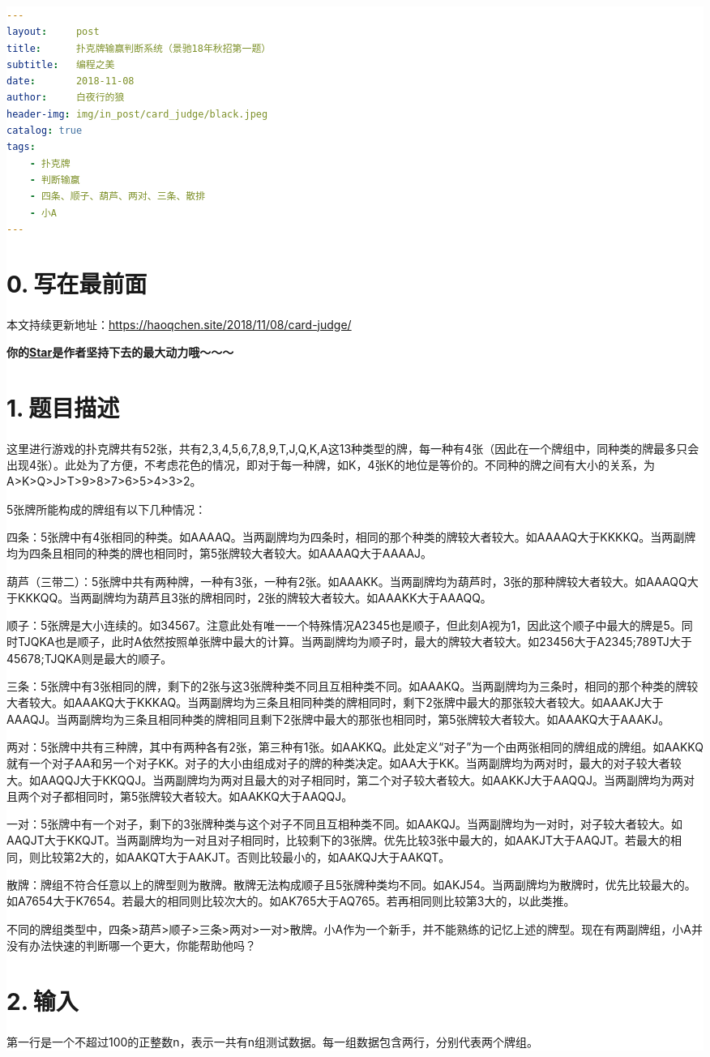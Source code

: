 ```yaml
---
layout:     post
title:      扑克牌输赢判断系统（景驰18年秋招第一题）
subtitle:   编程之美
date:       2018-11-08
author:     白夜行的狼
header-img: img/in_post/card_judge/black.jpeg
catalog: true
tags:
    - 扑克牌
    - 判断输赢
    - 四条、顺子、葫芦、两对、三条、散排
    - 小A
--- 
```


# 0. 写在最前面
本文持续更新地址：<https://haoqchen.site/2018/11/08/card-judge/>

**你的[Star](https://github.com/HaoQChen/HaoQChen.github.io)是作者坚持下去的最大动力哦～～～**

# 1. 题目描述
这里进行游戏的扑克牌共有52张，共有2,3,4,5,6,7,8,9,T,J,Q,K,A这13种类型的牌，每一种有4张（因此在一个牌组中，同种类的牌最多只会出现4张）。此处为了方便，不考虑花色的情况，即对于每一种牌，如K，4张K的地位是等价的。不同种的牌之间有大小的关系，为A>K>Q>J>T>9>8>7>6>5>4>3>2。

5张牌所能构成的牌组有以下几种情况：

四条：5张牌中有4张相同的种类。如AAAAQ。当两副牌均为四条时，相同的那个种类的牌较大者较大。如AAAAQ大于KKKKQ。当两副牌均为四条且相同的种类的牌也相同时，第5张牌较大者较大。如AAAAQ大于AAAAJ。

葫芦（三带二）：5张牌中共有两种牌，一种有3张，一种有2张。如AAAKK。当两副牌均为葫芦时，3张的那种牌较大者较大。如AAAQQ大于KKKQQ。当两副牌均为葫芦且3张的牌相同时，2张的牌较大者较大。如AAAKK大于AAAQQ。

顺子：5张牌是大小连续的。如34567。注意此处有唯一一个特殊情况A2345也是顺子，但此刻A视为1，因此这个顺子中最大的牌是5。同时TJQKA也是顺子，此时A依然按照单张牌中最大的计算。当两副牌均为顺子时，最大的牌较大者较大。如23456大于A2345;789TJ大于45678;TJQKA则是最大的顺子。

三条：5张牌中有3张相同的牌，剩下的2张与这3张牌种类不同且互相种类不同。如AAAKQ。当两副牌均为三条时，相同的那个种类的牌较大者较大。如AAAKQ大于KKKAQ。当两副牌均为三条且相同种类的牌相同时，剩下2张牌中最大的那张较大者较大。如AAAKJ大于AAAQJ。当两副牌均为三条且相同种类的牌相同且剩下2张牌中最大的那张也相同时，第5张牌较大者较大。如AAAKQ大于AAAKJ。

两对：5张牌中共有三种牌，其中有两种各有2张，第三种有1张。如AAKKQ。此处定义“对子”为一个由两张相同的牌组成的牌组。如AAKKQ就有一个对子AA和另一个对子KK。对子的大小由组成对子的牌的种类决定。如AA大于KK。当两副牌均为两对时，最大的对子较大者较大。如AAQQJ大于KKQQJ。当两副牌均为两对且最大的对子相同时，第二个对子较大者较大。如AAKKJ大于AAQQJ。当两副牌均为两对且两个对子都相同时，第5张牌较大者较大。如AAKKQ大于AAQQJ。

一对：5张牌中有一个对子，剩下的3张牌种类与这个对子不同且互相种类不同。如AAKQJ。当两副牌均为一对时，对子较大者较大。如AAQJT大于KKQJT。当两副牌均为一对且对子相同时，比较剩下的3张牌。优先比较3张中最大的，如AAKJT大于AAQJT。若最大的相同，则比较第2大的，如AAKQT大于AAKJT。否则比较最小的，如AAKQJ大于AAKQT。

散牌：牌组不符合任意以上的牌型则为散牌。散牌无法构成顺子且5张牌种类均不同。如AKJ54。当两副牌均为散牌时，优先比较最大的。如A7654大于K7654。若最大的相同则比较次大的。如AK765大于AQ765。若再相同则比较第3大的，以此类推。

不同的牌组类型中，四条>葫芦>顺子>三条>两对>一对>散牌。小A作为一个新手，并不能熟练的记忆上述的牌型。现在有两副牌组，小A并没有办法快速的判断哪一个更大，你能帮助他吗？

# 2. 输入
第一行是一个不超过100的正整数n，表示一共有n组测试数据。每一组数据包含两行，分别代表两个牌组。
